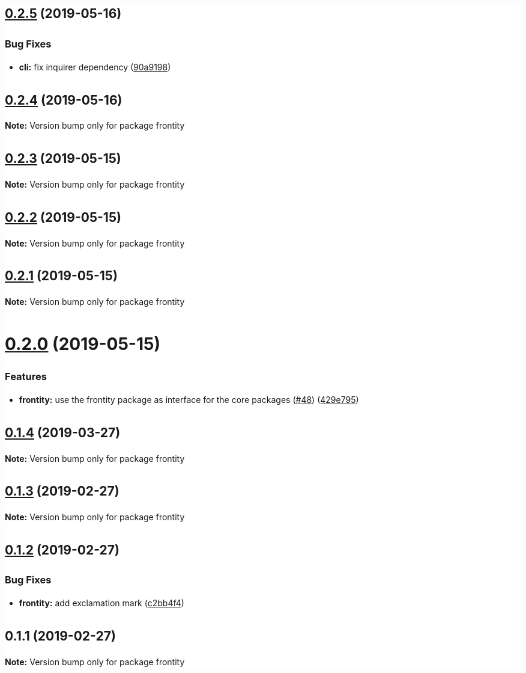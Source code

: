 ## [0.2.5](https://github.com/frontity/frontity/compare/frontity@0.2.4...frontity@0.2.5) (2019-05-16)

### Bug Fixes

- **cli:** fix inquirer dependency ([90a9198](https://github.com/frontity/frontity/commit/90a9198))

## [0.2.4](https://github.com/frontity/frontity/compare/frontity@0.2.3...frontity@0.2.4) (2019-05-16)

**Note:** Version bump only for package frontity

## [0.2.3](https://github.com/frontity/frontity/compare/frontity@0.2.2...frontity@0.2.3) (2019-05-15)

**Note:** Version bump only for package frontity

## [0.2.2](https://github.com/frontity/frontity/compare/frontity@0.2.1...frontity@0.2.2) (2019-05-15)

**Note:** Version bump only for package frontity

## [0.2.1](https://github.com/frontity/frontity/compare/frontity@0.2.0...frontity@0.2.1) (2019-05-15)

**Note:** Version bump only for package frontity

# [0.2.0](https://github.com/frontity/frontity/compare/frontity@0.1.4...frontity@0.2.0) (2019-05-15)

### Features

- **frontity:** use the frontity package as interface for the core packages ([#48](https://github.com/frontity/frontity/issues/48)) ([429e795](https://github.com/frontity/frontity/commit/429e795))

## [0.1.4](https://github.com/frontity/frontity/compare/frontity@0.1.3...frontity@0.1.4) (2019-03-27)

**Note:** Version bump only for package frontity

## [0.1.3](https://github.com/frontity/frontity/compare/frontity@0.1.2...frontity@0.1.3) (2019-02-27)

**Note:** Version bump only for package frontity

## [0.1.2](https://github.com/frontity/frontity/compare/frontity@0.1.1...frontity@0.1.2) (2019-02-27)

### Bug Fixes

- **frontity:** add exclamation mark ([c2bb4f4](https://github.com/frontity/frontity/commit/c2bb4f4))

## 0.1.1 (2019-02-27)

**Note:** Version bump only for package frontity
